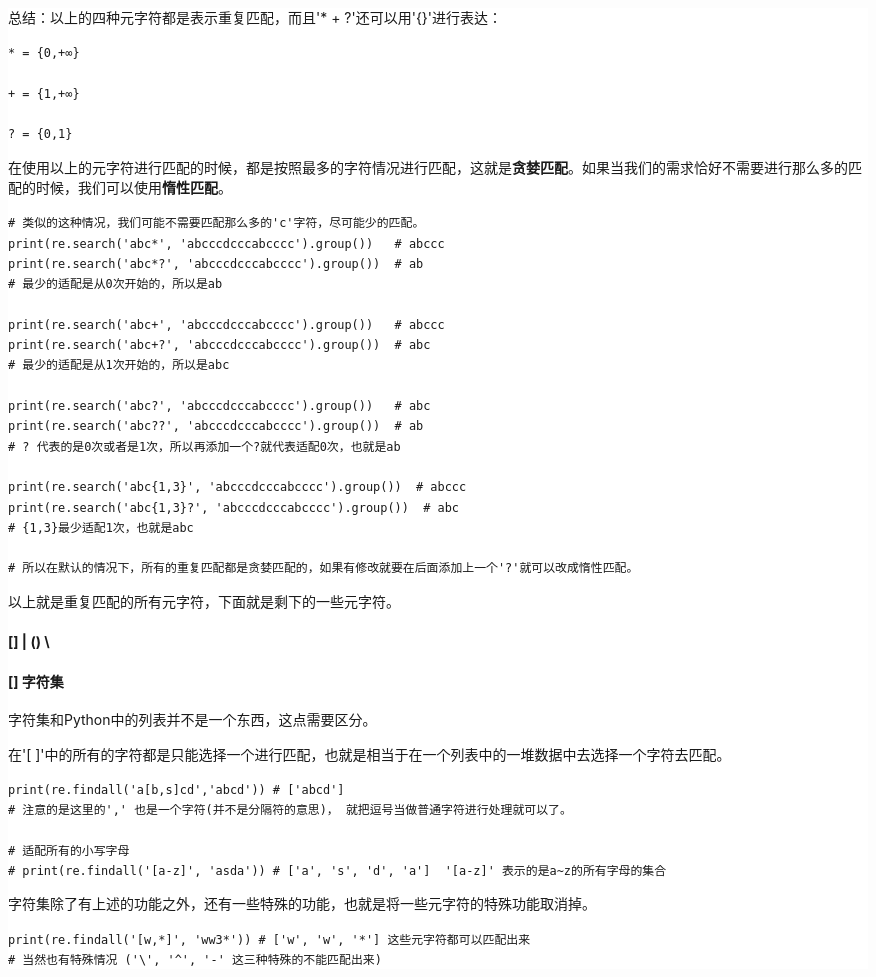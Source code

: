 总结：以上的四种元字符都是表示重复匹配，而且'* + ?'还可以用'{}'进行表达：

```
* = {0,+∞}

+ = {1,+∞}

? = {0,1}
``` 

在使用以上的元字符进行匹配的时候，都是按照最多的字符情况进行匹配，这就是**贪婪匹配**。如果当我们的需求恰好不需要进行那么多的匹配的时候，我们可以使用**惰性匹配**。

```
# 类似的这种情况，我们可能不需要匹配那么多的'c'字符，尽可能少的匹配。
print(re.search('abc*', 'abcccdcccabcccc').group())   # abccc
print(re.search('abc*?', 'abcccdcccabcccc').group())  # ab
# 最少的适配是从0次开始的，所以是ab

print(re.search('abc+', 'abcccdcccabcccc').group())   # abccc
print(re.search('abc+?', 'abcccdcccabcccc').group())  # abc
# 最少的适配是从1次开始的，所以是abc

print(re.search('abc?', 'abcccdcccabcccc').group())   # abc
print(re.search('abc??', 'abcccdcccabcccc').group())  # ab
# ? 代表的是0次或者是1次，所以再添加一个?就代表适配0次，也就是ab

print(re.search('abc{1,3}', 'abcccdcccabcccc').group())  # abccc
print(re.search('abc{1,3}?', 'abcccdcccabcccc').group())  # abc
# {1,3}最少适配1次，也就是abc

# 所以在默认的情况下，所有的重复匹配都是贪婪匹配的，如果有修改就要在后面添加上一个'?'就可以改成惰性匹配。
```

以上就是重复匹配的所有元字符，下面就是剩下的一些元字符。

#### [] | () \ 
#### [] 字符集
字符集和Python中的列表并不是一个东西，这点需要区分。

在'[ ]'中的所有的字符都是只能选择一个进行匹配，也就是相当于在一个列表中的一堆数据中去选择一个字符去匹配。

```
print(re.findall('a[b,s]cd','abcd')) # ['abcd'] 
# 注意的是这里的',' 也是一个字符(并不是分隔符的意思)， 就把逗号当做普通字符进行处理就可以了。

# 适配所有的小写字母
# print(re.findall('[a-z]', 'asda')) # ['a', 's', 'd', 'a']  '[a-z]' 表示的是a~z的所有字母的集合
```

字符集除了有上述的功能之外，还有一些特殊的功能，也就是将一些元字符的特殊功能取消掉。

```
print(re.findall('[w,*]', 'ww3*')) # ['w', 'w', '*'] 这些元字符都可以匹配出来 
# 当然也有特殊情况 ('\', '^', '-' 这三种特殊的不能匹配出来)
```

